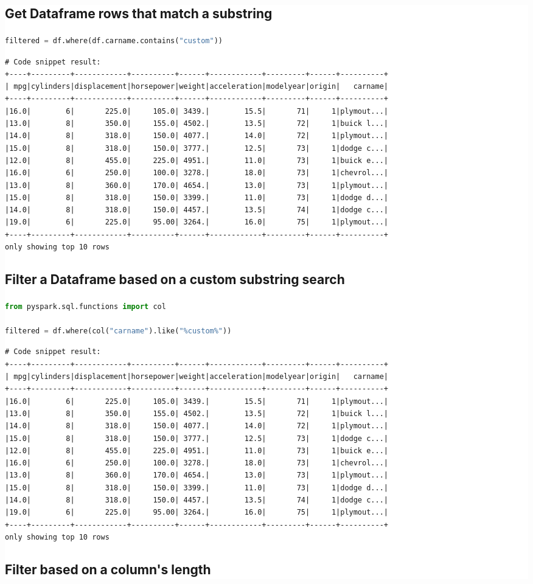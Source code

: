 Get Dataframe rows that match a substring
-----------------------------------------

```python
filtered = df.where(df.carname.contains("custom"))
```
```
# Code snippet result:
+----+---------+------------+----------+------+------------+---------+------+----------+
| mpg|cylinders|displacement|horsepower|weight|acceleration|modelyear|origin|   carname|
+----+---------+------------+----------+------+------------+---------+------+----------+
|16.0|        6|       225.0|     105.0| 3439.|        15.5|       71|     1|plymout...|
|13.0|        8|       350.0|     155.0| 4502.|        13.5|       72|     1|buick l...|
|14.0|        8|       318.0|     150.0| 4077.|        14.0|       72|     1|plymout...|
|15.0|        8|       318.0|     150.0| 3777.|        12.5|       73|     1|dodge c...|
|12.0|        8|       455.0|     225.0| 4951.|        11.0|       73|     1|buick e...|
|16.0|        6|       250.0|     100.0| 3278.|        18.0|       73|     1|chevrol...|
|13.0|        8|       360.0|     170.0| 4654.|        13.0|       73|     1|plymout...|
|15.0|        8|       318.0|     150.0| 3399.|        11.0|       73|     1|dodge d...|
|14.0|        8|       318.0|     150.0| 4457.|        13.5|       74|     1|dodge c...|
|19.0|        6|       225.0|     95.00| 3264.|        16.0|       75|     1|plymout...|
+----+---------+------------+----------+------+------------+---------+------+----------+
only showing top 10 rows
```

Filter a Dataframe based on a custom substring search
-----------------------------------------------------

```python
from pyspark.sql.functions import col

filtered = df.where(col("carname").like("%custom%"))
```
```
# Code snippet result:
+----+---------+------------+----------+------+------------+---------+------+----------+
| mpg|cylinders|displacement|horsepower|weight|acceleration|modelyear|origin|   carname|
+----+---------+------------+----------+------+------------+---------+------+----------+
|16.0|        6|       225.0|     105.0| 3439.|        15.5|       71|     1|plymout...|
|13.0|        8|       350.0|     155.0| 4502.|        13.5|       72|     1|buick l...|
|14.0|        8|       318.0|     150.0| 4077.|        14.0|       72|     1|plymout...|
|15.0|        8|       318.0|     150.0| 3777.|        12.5|       73|     1|dodge c...|
|12.0|        8|       455.0|     225.0| 4951.|        11.0|       73|     1|buick e...|
|16.0|        6|       250.0|     100.0| 3278.|        18.0|       73|     1|chevrol...|
|13.0|        8|       360.0|     170.0| 4654.|        13.0|       73|     1|plymout...|
|15.0|        8|       318.0|     150.0| 3399.|        11.0|       73|     1|dodge d...|
|14.0|        8|       318.0|     150.0| 4457.|        13.5|       74|     1|dodge c...|
|19.0|        6|       225.0|     95.00| 3264.|        16.0|       75|     1|plymout...|
+----+---------+------------+----------+------+------------+---------+------+----------+
only showing top 10 rows
```

Filter based on a column's length
---------------------------------
